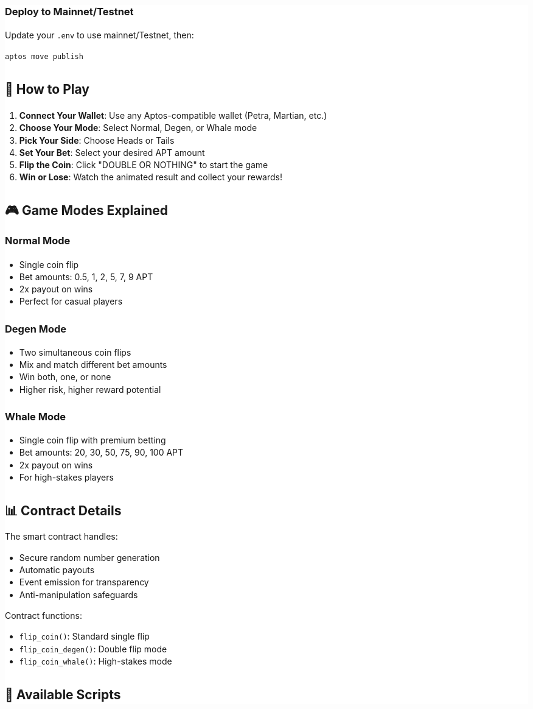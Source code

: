 ### Deploy to Mainnet/Testnet
Update your `.env` to use mainnet/Testnet, then:
```bash
aptos move publish
```

## 🎯 How to Play

1. **Connect Your Wallet**: Use any Aptos-compatible wallet (Petra, Martian, etc.)
2. **Choose Your Mode**: Select Normal, Degen, or Whale mode
3. **Pick Your Side**: Choose Heads or Tails
4. **Set Your Bet**: Select your desired APT amount
5. **Flip the Coin**: Click "DOUBLE OR NOTHING" to start the game
6. **Win or Lose**: Watch the animated result and collect your rewards!

## 🎮 Game Modes Explained

### Normal Mode
- Single coin flip
- Bet amounts: 0.5, 1, 2, 5, 7, 9 APT
- 2x payout on wins
- Perfect for casual players

### Degen Mode
- Two simultaneous coin flips
- Mix and match different bet amounts
- Win both, one, or none
- Higher risk, higher reward potential

### Whale Mode
- Single coin flip with premium betting
- Bet amounts: 20, 30, 50, 75, 90, 100 APT
- 2x payout on wins
- For high-stakes players

## 📊 Contract Details

The smart contract handles:
- Secure random number generation
- Automatic payouts
- Event emission for transparency
- Anti-manipulation safeguards

Contract functions:
- `flip_coin()`: Standard single flip
- `flip_coin_degen()`: Double flip mode
- `flip_coin_whale()`: High-stakes mode

## 🔧 Available Scripts
